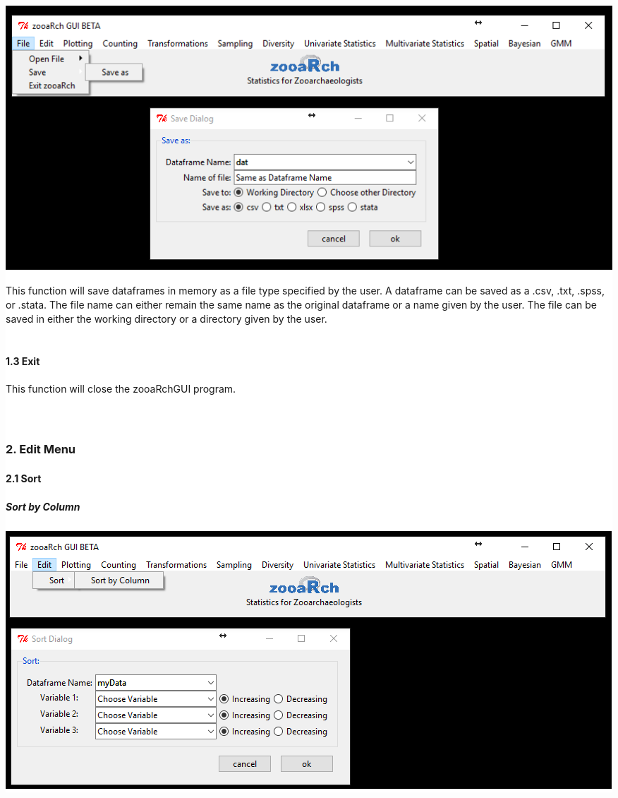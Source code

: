 ![](figs/filemenu_save.png)
<br>

  This function will save dataframes in memory as a file type specified by the user. A dataframe can be saved as a .csv, .txt, .spss, or .stata. The file name can either remain the same name as the original dataframe or a name given by the user. The file can be saved in either the working directory or a directory given by the user. 
<br><br>
  
#### 1.3 Exit

  This function will close the zooaRchGUI program.
<br><br><br>  

### **2. Edit Menu**

#### 2.1 Sort

##### Sort by Column  
![](figs/edit_menu_sort.png)
<br>
